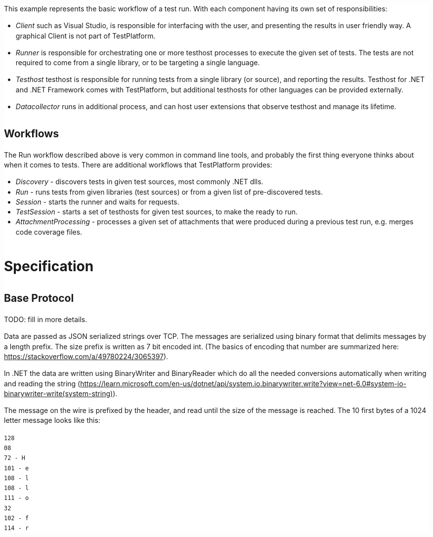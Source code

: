This example represents the basic workflow of a test run. With each component having its own set of responsibilities:

- *Client* such as Visual Studio, is responsible for interfacing with the user, and presenting the results in user friendly way. A graphical Client is not part of TestPlatform.

- *Runner* is responsible for orchestrating one or more testhost processes to execute the given set of tests. The tests are not required to come from a single library, or to be targeting a single language.

- *Testhost* testhost is responsible for running tests from a single library (or source), and reporting the results. Testhost for .NET and .NET Framework comes with TestPlatform, but additional testhosts for other languages can be provided externally.

- *Datacollector* runs in additional process, and can host user extensions that observe testhost and manage its lifetime.


## Workflows

The Run workflow described above is very common in command line tools, and probably the first thing everyone thinks about when it comes to tests. There are additional workflows that TestPlatform provides:

- *Discovery* - discovers tests in given test sources, most commonly .NET dlls.
- *Run* - runs tests from given libraries (test sources) or from a given list of pre-discovered tests. 
- *Session* - starts the runner and waits for requests.
- *TestSession* - starts a set of testhosts for given test sources, to make the ready to run.
- *AttachmentProcessing* - processes a given set of attachments that were produced during a previous test run, e.g. merges code coverage files.


# Specification

## Base Protocol

TODO: fill in more details. 

Data are passed as JSON serialized strings over TCP. The messages are serialized using binary format that delimits messages by a length prefix. The size prefix is written as 7 bit encoded int. (The basics of encoding that number are summarized here: https://stackoverflow.com/a/49780224/3065397).

In .NET the data are written using BinaryWriter and BinaryReader which do all the needed conversions automatically when writing and reading the string (https://learn.microsoft.com/en-us/dotnet/api/system.io.binarywriter.write?view=net-6.0#system-io-binarywriter-write(system-string)).

The message on the wire is prefixed by the header, and read until the size of the message is reached. The 10 first bytes of a 1024 letter message looks like this: 

```
128
08
72 - H
101 - e
108 - l
108 - l
111 - o
32
102 - f
114 - r
```
